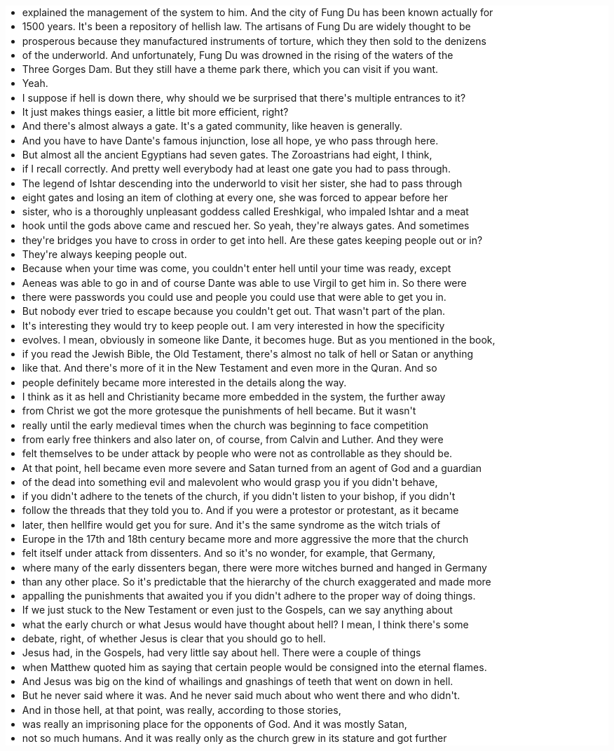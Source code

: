 *  explained the management of the system to him. And the city of Fung Du has been known actually for
*  1500 years. It's been a repository of hellish law. The artisans of Fung Du are widely thought to be
*  prosperous because they manufactured instruments of torture, which they then sold to the denizens
*  of the underworld. And unfortunately, Fung Du was drowned in the rising of the waters of the
*  Three Gorges Dam. But they still have a theme park there, which you can visit if you want.
*  Yeah.
*  I suppose if hell is down there, why should we be surprised that there's multiple entrances to it?
*  It just makes things easier, a little bit more efficient, right?
*  And there's almost always a gate. It's a gated community, like heaven is generally.
*  And you have to have Dante's famous injunction, lose all hope, ye who pass through here.
*  But almost all the ancient Egyptians had seven gates. The Zoroastrians had eight, I think,
*  if I recall correctly. And pretty well everybody had at least one gate you had to pass through.
*  The legend of Ishtar descending into the underworld to visit her sister, she had to pass through
*  eight gates and losing an item of clothing at every one, she was forced to appear before her
*  sister, who is a thoroughly unpleasant goddess called Ereshkigal, who impaled Ishtar and a meat
*  hook until the gods above came and rescued her. So yeah, they're always gates. And sometimes
*  they're bridges you have to cross in order to get into hell. Are these gates keeping people out or in?
*  They're always keeping people out.
*  Because when your time was come, you couldn't enter hell until your time was ready, except
*  Aeneas was able to go in and of course Dante was able to use Virgil to get him in. So there were
*  there were passwords you could use and people you could use that were able to get you in.
*  But nobody ever tried to escape because you couldn't get out. That wasn't part of the plan.
*  It's interesting they would try to keep people out. I am very interested in how the specificity
*  evolves. I mean, obviously in someone like Dante, it becomes huge. But as you mentioned in the book,
*  if you read the Jewish Bible, the Old Testament, there's almost no talk of hell or Satan or anything
*  like that. And there's more of it in the New Testament and even more in the Quran. And so
*  people definitely became more interested in the details along the way.
*  I think as it as hell and Christianity became more embedded in the system, the further away
*  from Christ we got the more grotesque the punishments of hell became. But it wasn't
*  really until the early medieval times when the church was beginning to face competition
*  from early free thinkers and also later on, of course, from Calvin and Luther. And they were
*  felt themselves to be under attack by people who were not as controllable as they should be.
*  At that point, hell became even more severe and Satan turned from an agent of God and a guardian
*  of the dead into something evil and malevolent who would grasp you if you didn't behave,
*  if you didn't adhere to the tenets of the church, if you didn't listen to your bishop, if you didn't
*  follow the threads that they told you to. And if you were a protestor or protestant, as it became
*  later, then hellfire would get you for sure. And it's the same syndrome as the witch trials of
*  Europe in the 17th and 18th century became more and more aggressive the more that the church
*  felt itself under attack from dissenters. And so it's no wonder, for example, that Germany,
*  where many of the early dissenters began, there were more witches burned and hanged in Germany
*  than any other place. So it's predictable that the hierarchy of the church exaggerated and made more
*  appalling the punishments that awaited you if you didn't adhere to the proper way of doing things.
*  If we just stuck to the New Testament or even just to the Gospels, can we say anything about
*  what the early church or what Jesus would have thought about hell? I mean, I think there's some
*  debate, right, of whether Jesus is clear that you should go to hell.
*  Jesus had, in the Gospels, had very little say about hell. There were a couple of things
*  when Matthew quoted him as saying that certain people would be consigned into the eternal flames.
*  And Jesus was big on the kind of whailings and gnashings of teeth that went on down in hell.
*  But he never said where it was. And he never said much about who went there and who didn't.
*  And in those hell, at that point, was really, according to those stories,
*  was really an imprisoning place for the opponents of God. And it was mostly Satan,
*  not so much humans. And it was really only as the church grew in its stature and got further